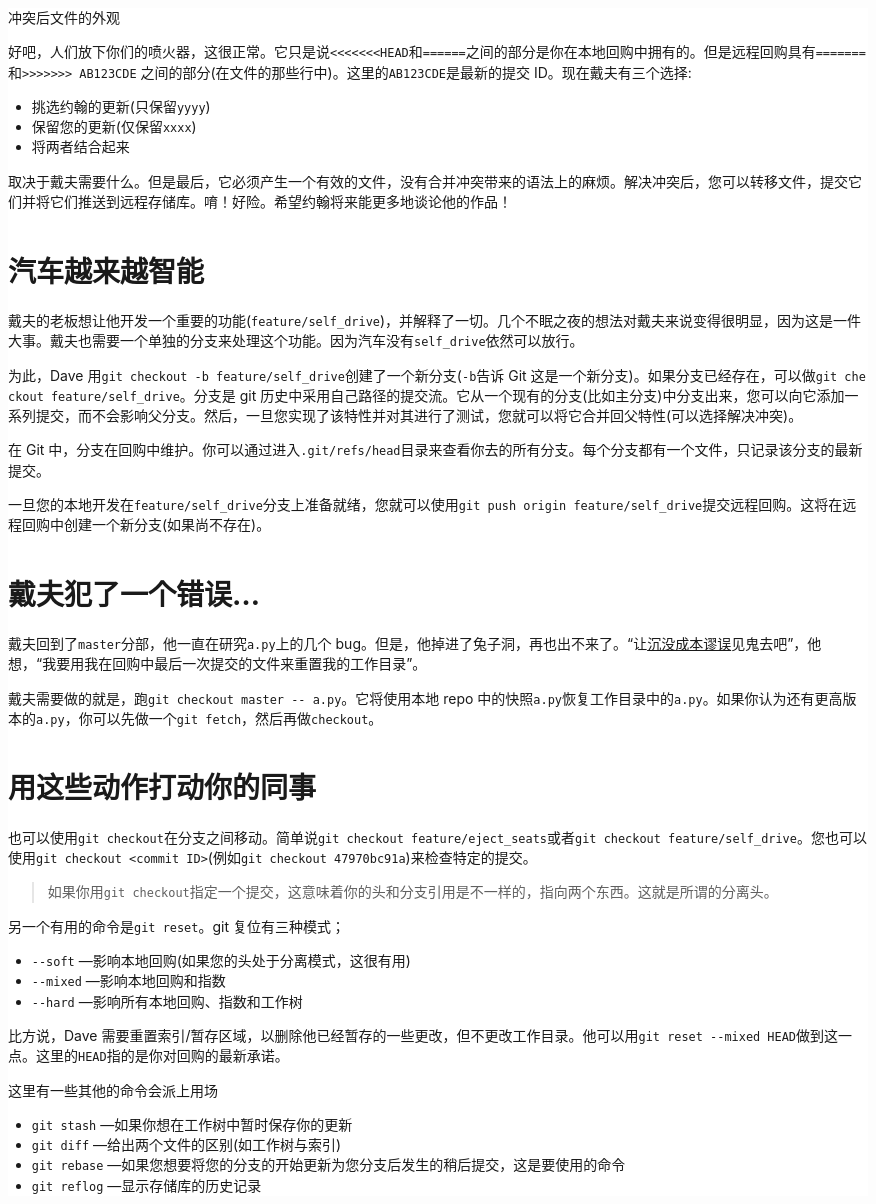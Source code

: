 冲突后文件的外观

好吧，人们放下你们的喷火器，这很正常。它只是说`<<<<<<<HEAD`和`======`之间的部分是你在本地回购中拥有的。但是远程回购具有`=======`和`>>>>>>> AB123CDE` 之间的部分(在文件的那些行中)。这里的`AB123CDE`是最新的提交 ID。现在戴夫有三个选择:

*   挑选约翰的更新(只保留`yyyy`)
*   保留您的更新(仅保留`xxxx`)
*   将两者结合起来

取决于戴夫需要什么。但是最后，它必须产生一个有效的文件，没有合并冲突带来的语法上的麻烦。解决冲突后，您可以转移文件，提交它们并将它们推送到远程存储库。唷！好险。希望约翰将来能更多地谈论他的作品！

# 汽车越来越智能

戴夫的老板想让他开发一个重要的功能(`feature/self_drive`)，并解释了一切。几个不眠之夜的想法对戴夫来说变得很明显，因为这是一件大事。戴夫也需要一个单独的分支来处理这个功能。因为汽车没有`self_drive`依然可以放行。

为此，Dave 用`git checkout -b feature/self_drive`创建了一个新分支(`-b`告诉 Git 这是一个新分支)。如果分支已经存在，可以做`git checkout feature/self_drive`。分支是 git 历史中采用自己路径的提交流。它从一个现有的分支(比如主分支)中分支出来，您可以向它添加一系列提交，而不会影响父分支。然后，一旦您实现了该特性并对其进行了测试，您就可以将它合并回父特性(可以选择解决冲突)。

在 Git 中，分支在回购中维护。你可以通过进入`.git/refs/head`目录来查看你去的所有分支。每个分支都有一个文件，只记录该分支的最新提交。

一旦您的本地开发在`feature/self_drive`分支上准备就绪，您就可以使用`git push origin feature/self_drive`提交远程回购。这将在远程回购中创建一个新分支(如果尚不存在)。

# 戴夫犯了一个错误…

戴夫回到了`master`分部，他一直在研究`a.py`上的几个 bug。但是，他掉进了兔子洞，再也出不来了。“让[沉没成本谬误](https://www.behavioraleconomics.com/resources/mini-encyclopedia-of-be/sunk-cost-fallacy/)见鬼去吧”，他想，“我要用我在回购中最后一次提交的文件来重置我的工作目录”。

戴夫需要做的就是，跑`git checkout master -- a.py`。它将使用本地 repo 中的快照`a.py`恢复工作目录中的`a.py`。如果你认为还有更高版本的`a.py`，你可以先做一个`git fetch`，然后再做`checkout`。

# 用这些动作打动你的同事

也可以使用`git checkout`在分支之间移动。简单说`git checkout feature/eject_seats`或者`git checkout feature/self_drive`。您也可以使用`git checkout <commit ID>`(例如`git checkout 47970bc91a`)来检查特定的提交。

> 如果你用`git checkout`指定一个提交，这意味着你的头和分支引用是不一样的，指向两个东西。这就是所谓的分离头。

另一个有用的命令是`git reset`。git 复位有三种模式；

*   `--soft` —影响本地回购(如果您的头处于分离模式，这很有用)
*   `--mixed` —影响本地回购和指数
*   `--hard` —影响所有本地回购、指数和工作树

比方说，Dave 需要重置索引/暂存区域，以删除他已经暂存的一些更改，但不更改工作目录。他可以用`git reset --mixed HEAD`做到这一点。这里的`HEAD`指的是你对回购的最新承诺。

这里有一些其他的命令会派上用场

*   `git stash` —如果你想在工作树中暂时保存你的更新
*   `git diff` —给出两个文件的区别(如工作树与索引)
*   `git rebase` —如果您想要将您的分支的开始更新为您分支后发生的稍后提交，这是要使用的命令
*   `git reflog` —显示存储库的历史记录
